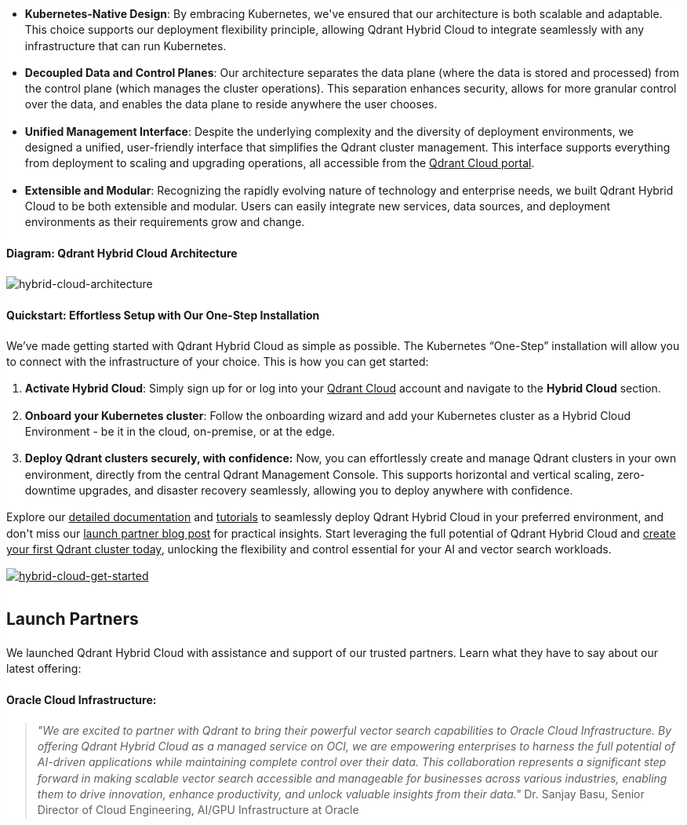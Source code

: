- **Kubernetes-Native Design**: By embracing Kubernetes, we've ensured that our architecture is both scalable and adaptable. This choice supports our deployment flexibility principle, allowing Qdrant Hybrid Cloud to integrate seamlessly with any infrastructure that can run Kubernetes.

- **Decoupled Data and Control Planes**: Our architecture separates the data plane (where the data is stored and processed) from the control plane (which manages the cluster operations). This separation enhances security, allows for more granular control over the data, and enables the data plane to reside anywhere the user chooses.

- **Unified Management Interface**: Despite the underlying complexity and the diversity of deployment environments, we designed a unified, user-friendly interface that simplifies the Qdrant cluster management. This interface supports everything from deployment to scaling and upgrading operations, all accessible from the [Qdrant Cloud portal](https://cloud.qdrant.io/login).

- **Extensible and Modular**: Recognizing the rapidly evolving nature of technology and enterprise needs, we built Qdrant Hybrid Cloud to be both extensible and modular. Users can easily integrate new services, data sources, and deployment environments as their requirements grow and change.

#### Diagram: Qdrant Hybrid Cloud Architecture
![hybrid-cloud-architecture](/blog/hybrid-cloud/hybrid-cloud-architecture.png)

#### Quickstart: Effortless Setup with Our One-Step Installation

We’ve made getting started with Qdrant Hybrid Cloud as simple as possible. The Kubernetes “One-Step” installation will allow you to connect with the infrastructure of your choice. This is how you can get started:

1. **Activate Hybrid Cloud**: Simply sign up for or log into your [Qdrant Cloud](https://cloud.qdrant.io/login) account and navigate to the **Hybrid Cloud** section.

2. **Onboard your Kubernetes cluster**: Follow the onboarding wizard and add your Kubernetes cluster as a Hybrid Cloud Environment - be it in the cloud, on-premise, or at the edge.

3. **Deploy Qdrant clusters securely, with confidence:** Now, you can effortlessly create and manage Qdrant clusters in your own environment, directly from the central Qdrant Management Console. This supports horizontal and vertical scaling, zero-downtime upgrades, and disaster recovery seamlessly, allowing you to deploy anywhere with confidence.

Explore our [detailed documentation](/documentation/hybrid-cloud/) and [tutorials](/documentation/examples/) to seamlessly deploy Qdrant Hybrid Cloud in your preferred environment, and don't miss our [launch partner blog post](/blog/hybrid-cloud-launch-partners/) for practical insights. Start leveraging the full potential of Qdrant Hybrid Cloud and [create your first Qdrant cluster today](https://cloud.qdrant.io/login), unlocking the flexibility and control essential for your AI and vector search workloads.

[![hybrid-cloud-get-started](/blog/hybrid-cloud/hybrid-cloud-get-started.png)](https://cloud.qdrant.io/login)

## Launch Partners

We launched Qdrant Hybrid Cloud with assistance and support of our trusted partners. Learn what they have to say about our latest offering:

#### Oracle Cloud Infrastructure: 
> *"We are excited to partner with Qdrant to bring their powerful vector search capabilities to Oracle Cloud Infrastructure. By offering Qdrant Hybrid Cloud as a managed service on OCI, we are empowering enterprises to harness the full potential of AI-driven applications while maintaining complete control over their data. This collaboration represents a significant step forward in making scalable vector search accessible and manageable for businesses across various industries, enabling them to drive innovation, enhance productivity, and unlock valuable insights from their data."* Dr. Sanjay Basu, Senior Director of Cloud Engineering, AI/GPU Infrastructure at Oracle
